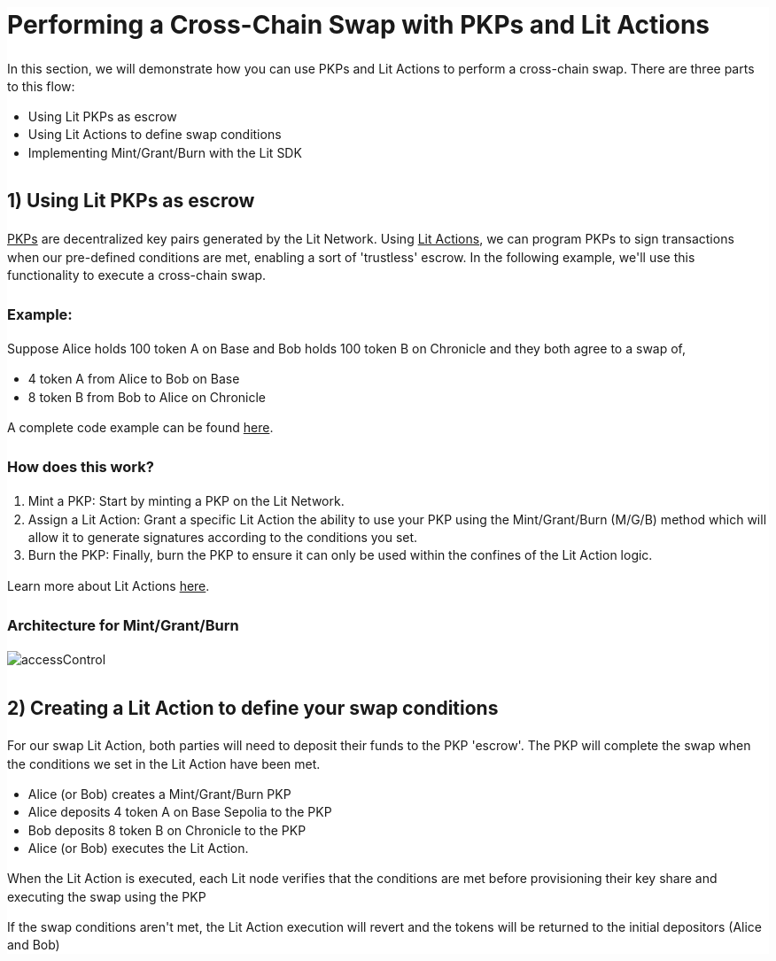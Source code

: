 # Performing a Cross-Chain Swap with PKPs and Lit Actions
In this section, we will demonstrate how you can use PKPs and Lit Actions to perform a cross-chain swap. There are three parts to this flow:

- Using Lit PKPs as escrow
- Using Lit Actions to define swap conditions
- Implementing Mint/Grant/Burn with the Lit SDK

## 1) Using Lit PKPs as escrow

[PKPs](../user-wallets/pkps/overview) are decentralized key pairs generated by the Lit Network. Using [Lit Actions](../sdk/serverless-signing/overview.md), we can program PKPs to sign transactions when our pre-defined conditions are met, enabling a sort of 'trustless' escrow. In the following example, we'll use this functionality to execute a cross-chain swap.

### Example:
Suppose Alice holds 100 token A on Base and Bob holds 100 token B on Chronicle and they both agree to a swap of,
- 4 token A from Alice to Bob on Base
- 8 token B from Bob to Alice on Chronicle

A complete code example can be found [here](https://github.com/LIT-Protocol/evm-swap-example).

### How does this work?
1.	Mint a PKP: Start by minting a PKP on the Lit Network.
2.	Assign a Lit Action: Grant a specific Lit Action the ability to use your PKP using the Mint/Grant/Burn (M/G/B) method which will allow it to generate signatures according to the conditions you set.
3.	Burn the PKP: Finally, burn the PKP to ensure it can only be used within the confines of the Lit Action logic.

Learn more about Lit Actions [here](../sdk/serverless-signing/overview).

### Architecture for Mint/Grant/Burn

![accessControl](/img/mgb-flow.png)

## 2) Creating a Lit Action to define your swap conditions

For our swap Lit Action, both parties will need to deposit their funds to the PKP 'escrow'. The PKP will complete the swap when the conditions we set in the Lit Action have been met.

- Alice (or Bob) creates a Mint/Grant/Burn PKP
- Alice deposits 4 token A on Base Sepolia to the PKP
- Bob deposits 8 token B on Chronicle to the PKP
- Alice (or Bob) executes the Lit Action.

When the Lit Action is executed, each Lit node verifies that the conditions are met before provisioning their key share and executing the swap using the PKP

If the swap conditions aren't met, the Lit Action execution will revert and the tokens will be returned to the initial depositors (Alice and Bob)
